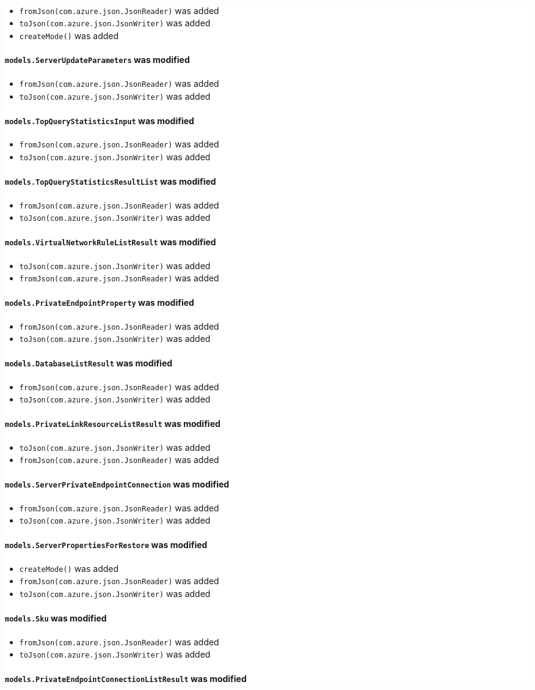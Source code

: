 * `fromJson(com.azure.json.JsonReader)` was added
* `toJson(com.azure.json.JsonWriter)` was added
* `createMode()` was added

#### `models.ServerUpdateParameters` was modified

* `fromJson(com.azure.json.JsonReader)` was added
* `toJson(com.azure.json.JsonWriter)` was added

#### `models.TopQueryStatisticsInput` was modified

* `fromJson(com.azure.json.JsonReader)` was added
* `toJson(com.azure.json.JsonWriter)` was added

#### `models.TopQueryStatisticsResultList` was modified

* `fromJson(com.azure.json.JsonReader)` was added
* `toJson(com.azure.json.JsonWriter)` was added

#### `models.VirtualNetworkRuleListResult` was modified

* `toJson(com.azure.json.JsonWriter)` was added
* `fromJson(com.azure.json.JsonReader)` was added

#### `models.PrivateEndpointProperty` was modified

* `fromJson(com.azure.json.JsonReader)` was added
* `toJson(com.azure.json.JsonWriter)` was added

#### `models.DatabaseListResult` was modified

* `fromJson(com.azure.json.JsonReader)` was added
* `toJson(com.azure.json.JsonWriter)` was added

#### `models.PrivateLinkResourceListResult` was modified

* `toJson(com.azure.json.JsonWriter)` was added
* `fromJson(com.azure.json.JsonReader)` was added

#### `models.ServerPrivateEndpointConnection` was modified

* `fromJson(com.azure.json.JsonReader)` was added
* `toJson(com.azure.json.JsonWriter)` was added

#### `models.ServerPropertiesForRestore` was modified

* `createMode()` was added
* `fromJson(com.azure.json.JsonReader)` was added
* `toJson(com.azure.json.JsonWriter)` was added

#### `models.Sku` was modified

* `fromJson(com.azure.json.JsonReader)` was added
* `toJson(com.azure.json.JsonWriter)` was added

#### `models.PrivateEndpointConnectionListResult` was modified
